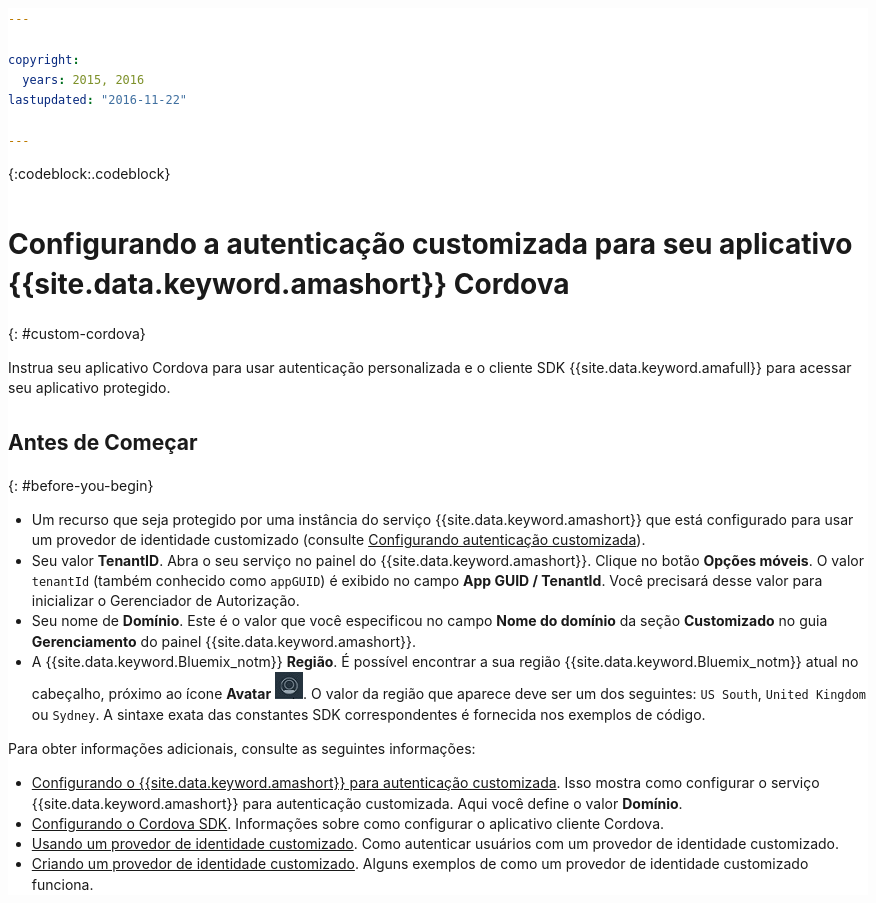 ```yaml
---

copyright:
  years: 2015, 2016
lastupdated: "2016-11-22"

---
```


{:codeblock:.codeblock}


# Configurando a autenticação customizada para seu aplicativo {{site.data.keyword.amashort}} Cordova
{: #custom-cordova}

Instrua seu aplicativo Cordova para usar autenticação personalizada e o cliente SDK {{site.data.keyword.amafull}} para acessar seu aplicativo protegido.

## Antes de Começar
{: #before-you-begin}
* Um recurso que seja protegido por uma instância do
serviço {{site.data.keyword.amashort}} que está
configurado para usar um provedor de identidade customizado
(consulte
[Configurando autenticação customizada](https://console.stage1.ng.bluemix.net/docs/services/mobileaccess/custom-auth-config-mca.html)).  
* Seu valor **TenantID**. Abra o seu serviço no painel do {{site.data.keyword.amashort}}. Clique no botão **Opções móveis**. O valor
`tenantId` (também conhecido como
`appGUID`) é exibido no campo **App
GUID / TenantId**. Você precisará desse valor para
inicializar o Gerenciador de Autorização.
* Seu nome de **Domínio**. Este é o
valor que você especificou no campo **Nome do
domínio** da seção **Customizado**
no guia **Gerenciamento** do painel {{site.data.keyword.amashort}}.
* A {{site.data.keyword.Bluemix_notm}}
**Região**. É possível encontrar a sua região
{{site.data.keyword.Bluemix_notm}} atual no cabeçalho,
próximo ao ícone **Avatar**
![ícone de avatar](images/face.jpg "ícone de avatar"). O valor da região que aparece deve ser um dos seguintes: `US South`, `United Kingdom` ou `Sydney`. A sintaxe exata das constantes SDK correspondentes é fornecida nos exemplos de código.

Para obter informações adicionais, consulte as seguintes informações:
 * [Configurando o {{site.data.keyword.amashort}} para autenticação customizada](https://console.{DomainName}/docs/services/mobileaccess/custom-auth-config-mca.html). Isso mostra como configurar o serviço {{site.data.keyword.amashort}} para autenticação customizada. Aqui você define o valor **Domínio**.
 * [Configurando o Cordova SDK](https://console.{DomainName}/docs/services/mobileaccess/getting-started-cordova.html). Informações sobre como configurar o aplicativo cliente Cordova.
 * [Usando um provedor de identidade customizado](https://console.{DomainName}/docs/services/mobileaccess/custom-auth.html). Como autenticar usuários com um provedor de identidade customizado.
 * [Criando um provedor de identidade customizado](https://console.{DomainName}/docs/services/mobileaccess/custom-auth-identity-provider.html). Alguns exemplos de como um provedor de identidade customizado funciona. 
